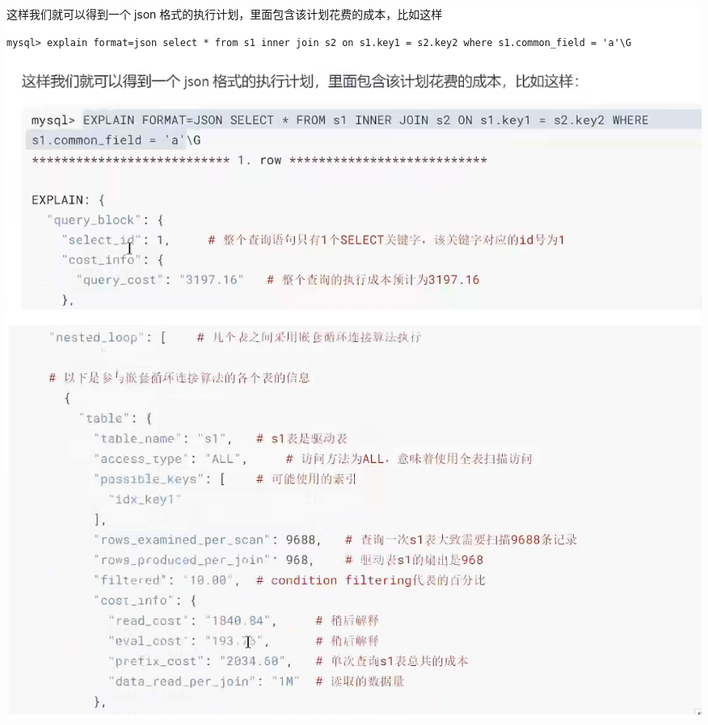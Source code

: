 这样我们就可以得到一个 json 格式的执行计划，里面包含该计划花费的成本，比如这样
```mysql
mysql> explain format=json select * from s1 inner join s2 on s1.key1 = s2.key2 where s1.common_field = 'a'\G
```
![tmp1](../../img/mysql/mysql性能分析工具的使用/6.tmp1.png)

![tmp1](../../img/mysql/mysql性能分析工具的使用/6.tmp2.png)
